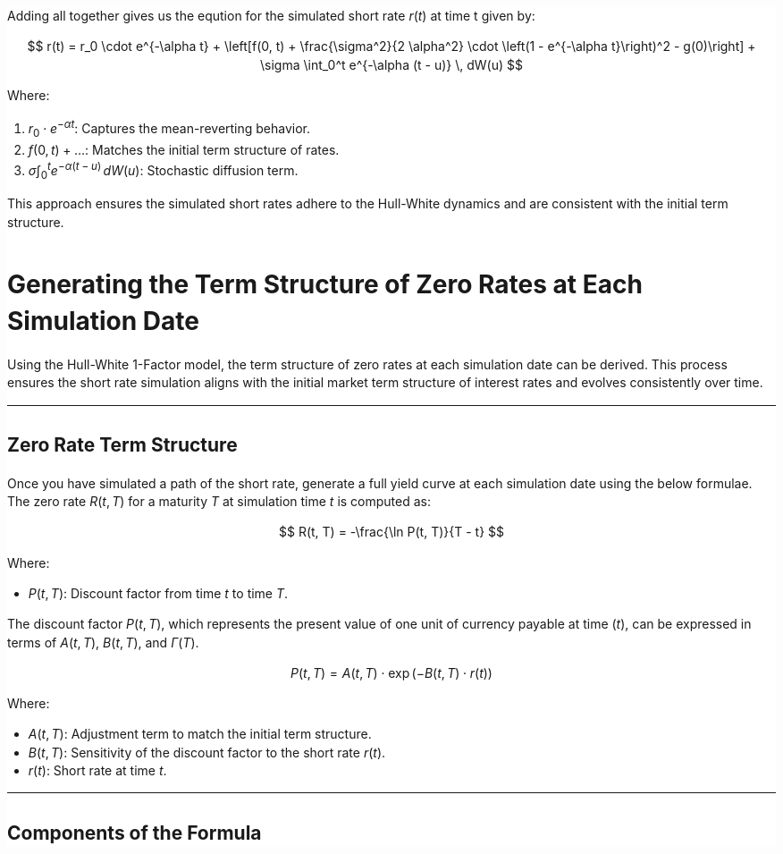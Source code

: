 Adding all together gives us the eqution for the simulated short rate $r(t)$ at time t given by:

$$
r(t) = r_0 \cdot e^{-\alpha t} + \left[f(0, t) + \frac{\sigma^2}{2 \alpha^2} \cdot \left(1 - e^{-\alpha t}\right)^2 - g(0)\right] + \sigma \int_0^t e^{-\alpha (t - u)} \, dW(u)
$$

Where:
1. $r_0 \cdot e^{-\alpha t}$: Captures the mean-reverting behavior.
2. $f(0, t) + \dots$: Matches the initial term structure of rates.
3. $\sigma \int_0^t e^{-\alpha (t - u)} \, dW(u)$: Stochastic diffusion term.

This approach ensures the simulated short rates adhere to the Hull-White dynamics and are consistent with the initial term structure.


# Generating the Term Structure of Zero Rates at Each Simulation Date

Using the Hull-White 1-Factor model, the term structure of zero rates at each simulation date can be derived. This process ensures the short rate simulation aligns with the initial market term structure of interest rates and evolves consistently over time.

---

## Zero Rate Term Structure

Once you have simulated a path of the short rate, generate a full yield curve at each simulation date using the below formulae. The zero rate $R(t, T)$ for a maturity $T$ at simulation time $t$ is computed as:

$$
R(t, T) = -\frac{\ln P(t, T)}{T - t}
$$

Where:
- $P(t, T)$: Discount factor from time $t$ to time $T$.

The discount factor $P(t, T)$, which represents the present value of one unit of currency payable at time $(t)$, can be expressed in terms of $A(t, T)$, $B(t, T)$, and $\Gamma(T)$.




$$
P(t, T) = A(t, T) \cdot \exp\left(-B(t, T) \cdot r(t)\right)
$$

Where:
- $A(t, T)$: Adjustment term to match the initial term structure.
- $B(t, T)$: Sensitivity of the discount factor to the short rate $r(t)$.
- $r(t)$: Short rate at time $t$.

---

## Components of the Formula
